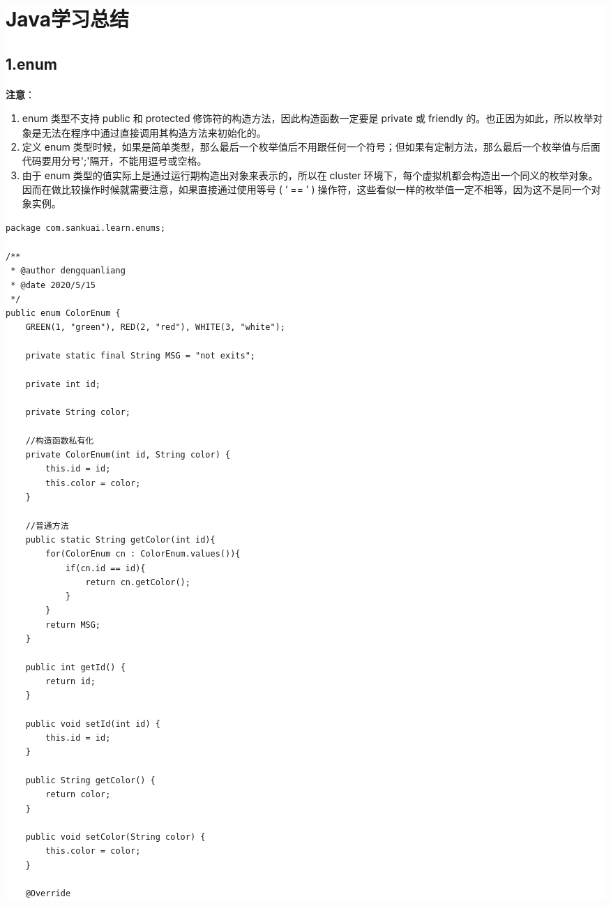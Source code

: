 



# Java学习总结

## 1.enum

**注意**：

1. enum 类型不支持 public 和 protected 修饰符的构造方法，因此构造函数一定要是 private 或 friendly 的。也正因为如此，所以枚举对象是无法在程序中通过直接调用其构造方法来初始化的。
2. 定义 enum 类型时候，如果是简单类型，那么最后一个枚举值后不用跟任何一个符号；但如果有定制方法，那么最后一个枚举值与后面代码要用分号';'隔开，不能用逗号或空格。
3. 由于 enum 类型的值实际上是通过运行期构造出对象来表示的，所以在 cluster 环境下，每个虚拟机都会构造出一个同义的枚举对象。因而在做比较操作时候就需要注意，如果直接通过使用等号 ( ‘ == ’ ) 操作符，这些看似一样的枚举值一定不相等，因为这不是同一个对象实例。

```
package com.sankuai.learn.enums;

/**
 * @author dengquanliang
 * @date 2020/5/15
 */
public enum ColorEnum {
    GREEN(1, "green"), RED(2, "red"), WHITE(3, "white");

    private static final String MSG = "not exits";

    private int id;

    private String color;

    //构造函数私有化
    private ColorEnum(int id, String color) {
        this.id = id;
        this.color = color;
    }

    //普通方法
    public static String getColor(int id){
        for(ColorEnum cn : ColorEnum.values()){
            if(cn.id == id){
                return cn.getColor();
            }
        }
        return MSG;
    }

    public int getId() {
        return id;
    }

    public void setId(int id) {
        this.id = id;
    }

    public String getColor() {
        return color;
    }

    public void setColor(String color) {
        this.color = color;
    }

    @Override
```